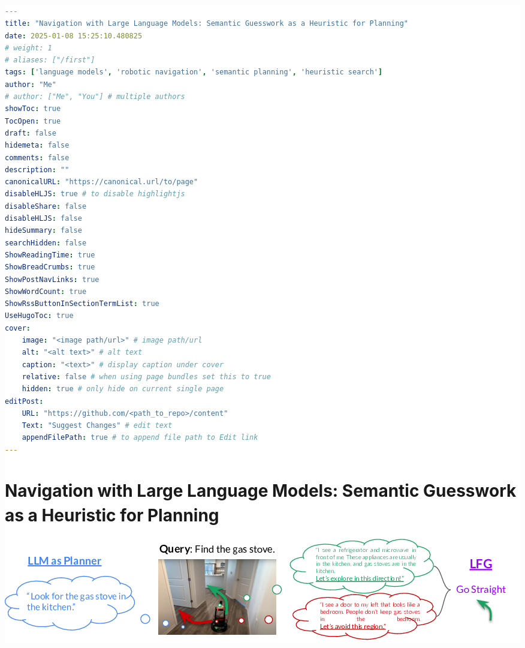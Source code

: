 ```yaml
---
title: "Navigation with Large Language Models: Semantic Guesswork as a Heuristic for Planning"
date: 2025-01-08 15:25:10.480825
# weight: 1
# aliases: ["/first"]
tags: ['language models', 'robotic navigation', 'semantic planning', 'heuristic search']
author: "Me"
# author: ["Me", "You"] # multiple authors
showToc: true
TocOpen: true
draft: false
hidemeta: false
comments: false
description: ""
canonicalURL: "https://canonical.url/to/page"
disableHLJS: true # to disable highlightjs
disableShare: false
disableHLJS: false
hideSummary: false
searchHidden: false
ShowReadingTime: true
ShowBreadCrumbs: true
ShowPostNavLinks: true
ShowWordCount: true
ShowRssButtonInSectionTermList: true
UseHugoToc: true
cover:
    image: "<image path/url>" # image path/url
    alt: "<alt text>" # alt text
    caption: "<text>" # display caption under cover
    relative: false # when using page bundles set this to true
    hidden: true # only hide on current single page
editPost:
    URL: "https://github.com/<path_to_repo>/content"
    Text: "Suggest Changes" # edit text
    appendFilePath: true # to append file path to Edit link
---
```


# Navigation with Large Language Models: Semantic Guesswork as a Heuristic for Planning

![LFG Overview](0_teaser.png)
